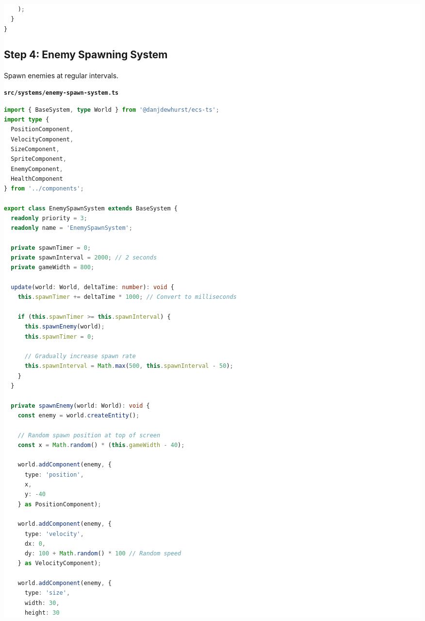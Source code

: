 ```typescript
    );
  }
}
```

## Step 4: Enemy Spawning System

Spawn enemies at regular intervals.

**`src/systems/enemy-spawn-system.ts`**

```typescript
import { BaseSystem, type World } from '@danjdewhurst/ecs-ts';
import type {
  PositionComponent,
  VelocityComponent,
  SizeComponent,
  SpriteComponent,
  EnemyComponent,
  HealthComponent
} from '../components';

export class EnemySpawnSystem extends BaseSystem {
  readonly priority = 3;
  readonly name = 'EnemySpawnSystem';

  private spawnTimer = 0;
  private spawnInterval = 2000; // 2 seconds
  private gameWidth = 800;

  update(world: World, deltaTime: number): void {
    this.spawnTimer += deltaTime * 1000; // Convert to milliseconds

    if (this.spawnTimer >= this.spawnInterval) {
      this.spawnEnemy(world);
      this.spawnTimer = 0;

      // Gradually increase spawn rate
      this.spawnInterval = Math.max(500, this.spawnInterval - 50);
    }
  }

  private spawnEnemy(world: World): void {
    const enemy = world.createEntity();

    // Random spawn position at top of screen
    const x = Math.random() * (this.gameWidth - 40);

    world.addComponent(enemy, {
      type: 'position',
      x,
      y: -40
    } as PositionComponent);

    world.addComponent(enemy, {
      type: 'velocity',
      dx: 0,
      dy: 100 + Math.random() * 100 // Random speed
    } as VelocityComponent);

    world.addComponent(enemy, {
      type: 'size',
      width: 30,
      height: 30
```